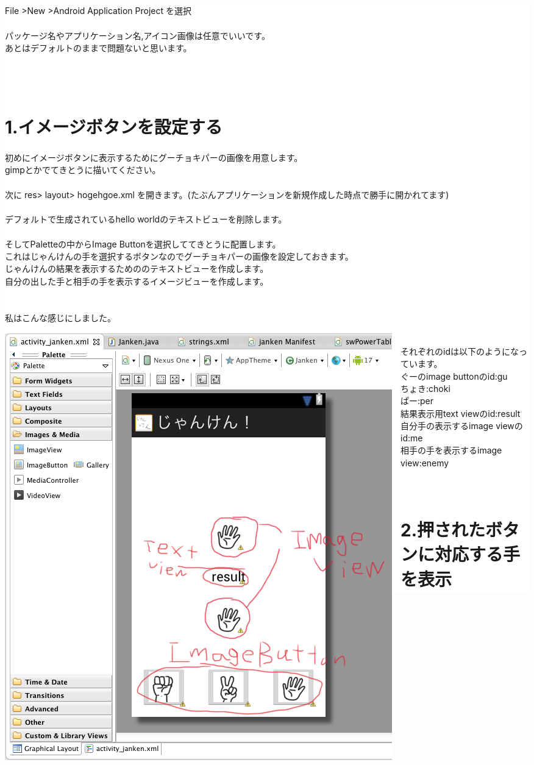 <p>File &gt;New &gt;Android Application Project を選択<br /><br />パッケージ名やアプリケーション名,アイコン画像は任意でいいです。<br />あとはデフォルトのままで問題ないと思います。<br /><br /><br /><br /></p>

<h1>1.イメージボタンを設定する</h1>

<p>初めにイメージボタンに表示するためにグーチョキパーの画像を用意します。<br />gimpとかでてきとうに描いてください。<br /><br />次に res&gt; layout&gt; hogehgoe.xml を開きます。(たぶんアプリケーションを新規作成した時点で勝手に開かれてます)<br /><br />デフォルトで生成されているhello worldのテキストビューを削除します。<br /><br />そしてPaletteの中からImage Buttonを選択しててきとうに配置します。<br />これはじゃんけんの手を選択するボタンなのでグーチョキパーの画像を設定しておきます。<br />じゃんけんの結果を表示するためののテキストビューを作成します。<br />自分の出した手と相手の手を表示するイメージビューを作成します。<br /><br /><br />私はこんな感じにしました。<br /></p>

<div style="clear: both; text-align: center;"><a href="/assets/img/2013/07/janken2.png" style="clear: left; float: left; margin-bottom: 1em; margin-right: 1em;"><img border="0" src="/assets/img/2013/07/janken2.png" /></a></div>

<p><br />それぞれのidは以下のようになっています。<br />ぐーのimage buttonのid:gu<br />ちょき:choki<br />ぱー:per<br />結果表示用text viewのid:result<br />自分手の表示するimage viewのid:me<br />相手の手を表示するimage view:enemy<br /><br /><br /></p>

<h1>2.押されたボタンに対応する手を表示</h1>
